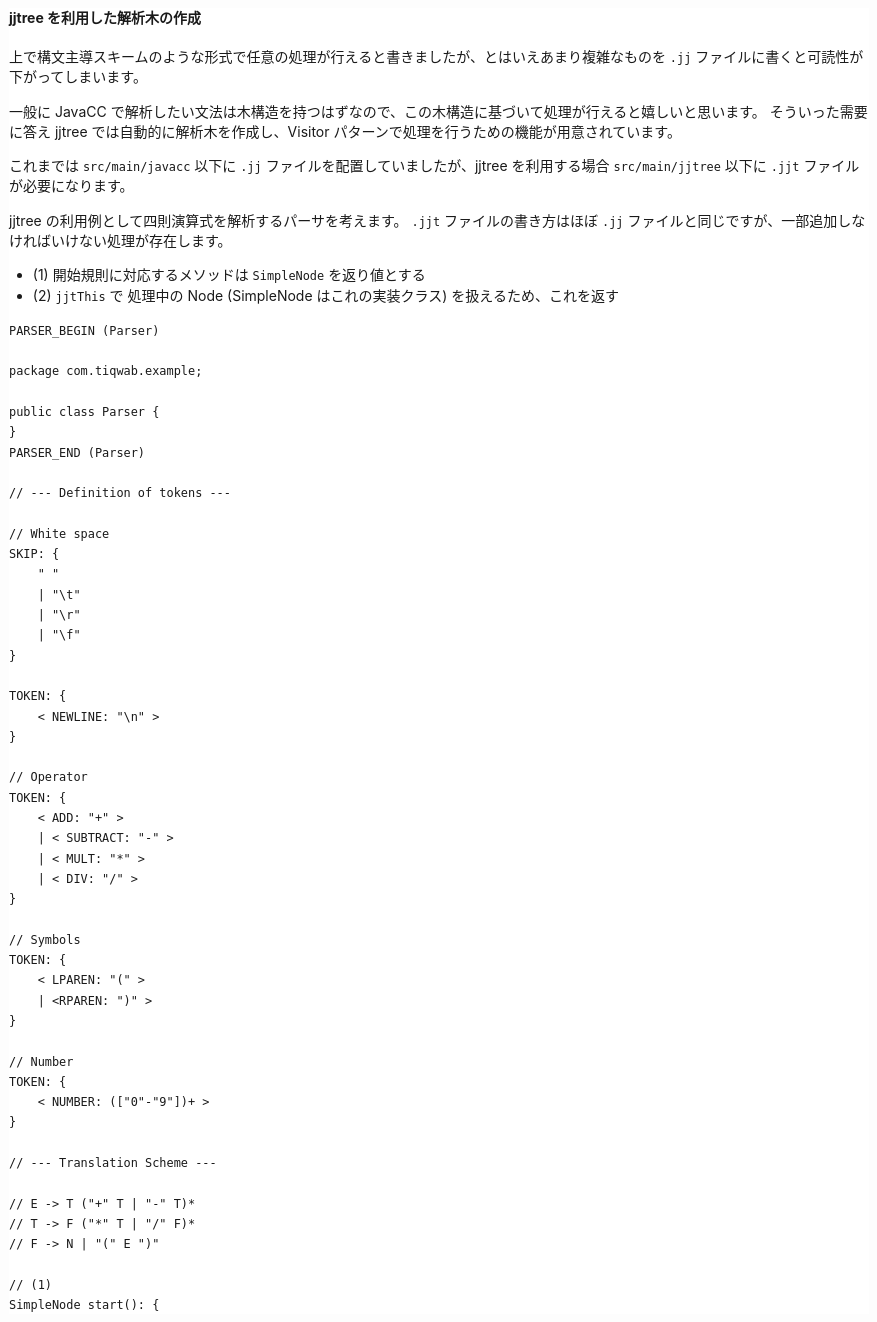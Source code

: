 #### jjtree を利用した解析木の作成

上で構文主導スキームのような形式で任意の処理が行えると書きましたが、とはいえあまり複雑なものを `.jj` ファイルに書くと可読性が下がってしまいます。

一般に JavaCC で解析したい文法は木構造を持つはずなので、この木構造に基づいて処理が行えると嬉しいと思います。
そういった需要に答え jjtree では自動的に解析木を作成し、Visitor パターンで処理を行うための機能が用意されています。

これまでは `src/main/javacc` 以下に `.jj` ファイルを配置していましたが、jjtree を利用する場合 `src/main/jjtree` 以下に `.jjt` ファイルが必要になります。

jjtree の利用例として四則演算式を解析するパーサを考えます。
`.jjt` ファイルの書き方はほぼ `.jj` ファイルと同じですが、一部追加しなければいけない処理が存在します。

- (1) 開始規則に対応するメソッドは `SimpleNode` を返り値とする
- (2) `jjtThis` で 処理中の Node (SimpleNode はこれの実装クラス) を扱えるため、これを返す

```
PARSER_BEGIN (Parser)

package com.tiqwab.example;

public class Parser {
}
PARSER_END (Parser)

// --- Definition of tokens ---

// White space
SKIP: {
    " "
    | "\t"
    | "\r"
    | "\f"
}

TOKEN: {
    < NEWLINE: "\n" >
}

// Operator
TOKEN: {
    < ADD: "+" >
    | < SUBTRACT: "-" >
    | < MULT: "*" >
    | < DIV: "/" >
}

// Symbols
TOKEN: {
    < LPAREN: "(" >
    | <RPAREN: ")" >
}

// Number
TOKEN: {
    < NUMBER: (["0"-"9"])+ >
}

// --- Translation Scheme ---

// E -> T ("+" T | "-" T)*
// T -> F ("*" T | "/" F)*
// F -> N | "(" E ")"

// (1)
SimpleNode start(): {
```

[1]: https://github.com/eclipse/golo-lang/ "golo-lang"
[2]: https://github.com/johnmartel/javaccPlugin "javaccPlugin"
[3]: http://cis.k.hosei.ac.jp/~nakata/lectureCompiler/JavaCC/index.html "JavaCC の使い方"
[4]: http://www002.upp.so-net.ne.jp/ys_oota/jjtree/ "Mastering Visitor Pattern by jjtree (JavaCC)"
[5]: https://www.ibm.com/developerworks/jp/xml/library/x-javacc1/ "JavaCC、構文解析ツリー、および XQuery の文法"
[6]: https://javacc.org/ "JavaCC"
[7]: https://ja.wikipedia.org/wiki/Yacc "Yacc"
[8]: http://cis.k.hosei.ac.jp/~nakata/lectureCompiler/JavaCC/index.html
[9]: http://asm.ow2.org/ "ASM"
[10]: http://dev.classmethod.jp/server-side/java/classfile-reading/
[11]: http://download.forge.objectweb.org/asm/asm4-guide.pdf "ASM 4.0 A Java bytecode engineering library"
[12]: https://www.slideshare.net/skrb/stack-on-javavm-4932723 "Stack on JavaVM"
[13]: http://dev.classmethod.jp/server-side/java/classfile-reading/
[14]: https://docs.oracle.com/javase/specs/jvms/se7/html/jvms-4.html#jvms-4.7.4
[15]: https://github.com/tiqwab/simple-jvm-lang